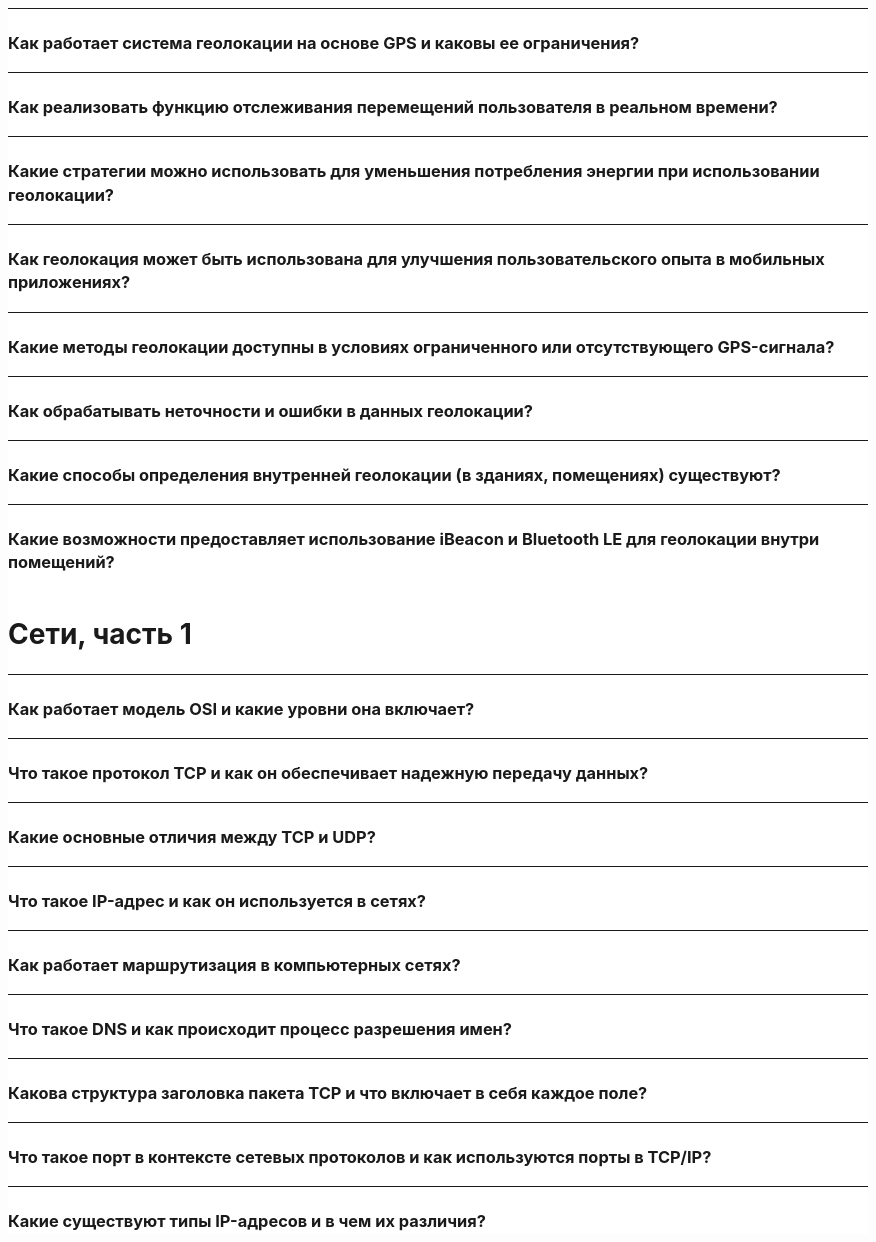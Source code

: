 ___
### Как работает система геолокации на основе GPS и каковы ее ограничения?
___
### Как реализовать функцию отслеживания перемещений пользователя в реальном времени?
___
### Какие стратегии можно использовать для уменьшения потребления энергии при использовании геолокации?
___
### Как геолокация может быть использована для улучшения пользовательского опыта в мобильных приложениях?
___
### Какие методы геолокации доступны в условиях ограниченного или отсутствующего GPS-сигнала?
___
### Как обрабатывать неточности и ошибки в данных геолокации?
___
### Какие способы определения внутренней геолокации (в зданиях, помещениях) существуют?
___
### Какие возможности предоставляет использование iBeacon и Bluetooth LE для геолокации внутри помещений?
# Сети, часть 1
___
### Как работает модель OSI и какие уровни она включает?
___
### Что такое протокол TCP и как он обеспечивает надежную передачу данных?
___
### Какие основные отличия между TCP и UDP?
___
### Что такое IP-адрес и как он используется в сетях?
___
### Как работает маршрутизация в компьютерных сетях?
___
### Что такое DNS и как происходит процесс разрешения имен?
___
### Какова структура заголовка пакета TCP и что включает в себя каждое поле?
___
### Что такое порт в контексте сетевых протоколов и как используются порты в TCP/IP?
___
### Какие существуют типы IP-адресов и в чем их различия?